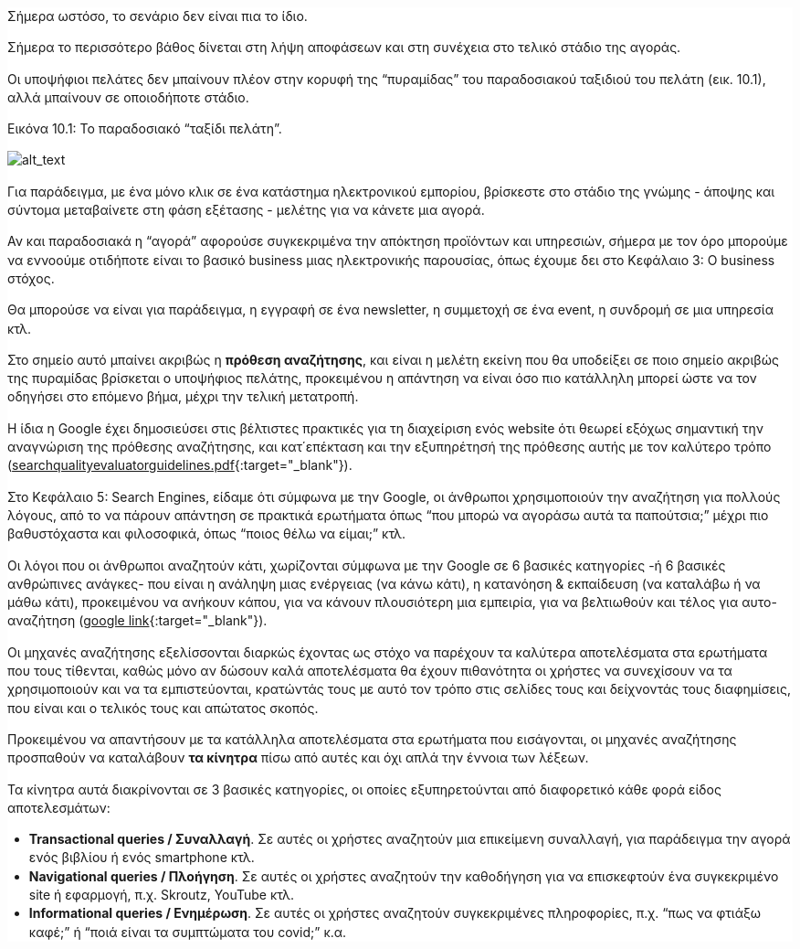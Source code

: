 Σήμερα ωστόσο, το σενάριο δεν είναι πια το ίδιο.

Σήμερα το περισσότερο βάθος δίνεται στη λήψη αποφάσεων και στη συνέχεια στο τελικό στάδιο της αγοράς.

Οι υποψήφιοι πελάτες δεν μπαίνουν πλέον στην κορυφή της “πυραμίδας” του παραδοσιακού ταξιδιού του πελάτη (εικ. 10.1), αλλά μπαίνουν σε οποιοδήποτε στάδιο.

Εικόνα 10.1: Το παραδοσιακό “ταξίδι πελάτη”.

![alt_text]({{site.baseurl}}/assets/images/image10-1.jpg "image_tooltip")

Για παράδειγμα, με ένα μόνο κλικ σε ένα κατάστημα ηλεκτρονικού εμπορίου, βρίσκεστε στο στάδιο της γνώμης - άποψης και σύντομα μεταβαίνετε στη φάση εξέτασης - μελέτης για να κάνετε μια αγορά.

Αν και παραδοσιακά η “αγορά” αφορούσε συγκεκριμένα την απόκτηση προϊόντων και υπηρεσιών, σήμερα με τον όρο μπορούμε να εννοούμε οτιδήποτε είναι το βασικό business μιας ηλεκτρονικής παρουσίας, όπως έχουμε δει στο Κεφάλαιο 3: Ο business στόχος.

Θα μπορούσε να είναι για παράδειγμα, η εγγραφή σε ένα newsletter, η συμμετοχή σε ένα event, η συνδρομή σε μια υπηρεσία κτλ.

Στο σημείο αυτό μπαίνει ακριβώς η **πρόθεση αναζήτησης**, και είναι η μελέτη εκείνη που θα υποδείξει σε ποιο σημείο ακριβώς της πυραμίδας βρίσκεται ο υποψήφιος πελάτης, προκειμένου η απάντηση να είναι όσο πιο κατάλληλη μπορεί ώστε να τον οδηγήσει στο επόμενο βήμα, μέχρι την τελική μετατροπή.

Η ίδια η Google έχει δημοσιεύσει στις βέλτιστες πρακτικές για τη διαχείριση ενός website ότι θεωρεί εξόχως σημαντική την αναγνώριση της πρόθεσης αναζήτησης, και κατ΄επέκταση και την εξυπηρέτησή της πρόθεσης αυτής με τον καλύτερο τρόπο ([searchqualityevaluatorguidelines.pdf](https://static.googleusercontent.com/media/guidelines.raterhub.com/en//searchqualityevaluatorguidelines.pdf){:target="_blank"}).

Στο Κεφάλαιο 5: Search Engines, είδαμε ότι σύμφωνα με την Google, οι άνθρωποι χρησιμοποιούν την αναζήτηση για πολλούς λόγους, από το να πάρουν απάντηση σε πρακτικά ερωτήματα όπως “που μπορώ να αγοράσω αυτά τα παπούτσια;” μέχρι πιο βαθυστόχαστα και φιλοσοφικά, όπως “ποιος θέλω να είμαι;” κτλ.

Οι λόγοι που οι άνθρωποι αναζητούν κάτι, χωρίζονται σύμφωνα με την Google σε 6 βασικές κατηγορίες -ή 6 βασικές ανθρώπινες ανάγκες- που είναι η ανάληψη μιας ενέργειας (να κάνω κάτι), η κατανόηση & εκπαίδευση (να καταλάβω ή να μάθω κάτι), προκειμένου να ανήκουν κάπου, για να κάνουν πλουσιότερη μια εμπειρία, για να βελτιωθούν και τέλος για αυτο-αναζήτηση ([google link](https://www.thinkwithgoogle.com/marketing-strategies/search/meaning-of-search/){:target="_blank"}).

Οι μηχανές αναζήτησης εξελίσσονται διαρκώς έχοντας ως στόχο να παρέχουν τα καλύτερα αποτελέσματα στα ερωτήματα που τους τίθενται, καθώς μόνο αν δώσουν καλά αποτελέσματα θα έχουν πιθανότητα οι χρήστες να συνεχίσουν να τα χρησιμοποιούν και να τα εμπιστεύονται, κρατώντάς τους με αυτό τον τρόπο στις σελίδες τους και δείχνοντάς τους διαφημίσεις, που είναι και ο τελικός τους και απώτατος σκοπός.

Προκειμένου να απαντήσουν με τα κατάλληλα αποτελέσματα στα ερωτήματα που εισάγονται, οι μηχανές αναζήτησης προσπαθούν να καταλάβουν **τα κίνητρα** πίσω από αυτές και όχι απλά την έννοια των λέξεων.

Τα κίνητρα αυτά διακρίνονται σε 3 βασικές κατηγορίες, οι οποίες εξυπηρετούνται από διαφορετικό κάθε φορά είδος αποτελεσμάτων:

* **Transactional queries / Συναλλαγή**. Σε αυτές οι χρήστες αναζητούν μια επικείμενη συναλλαγή, για παράδειγμα την αγορά ενός βιβλίου ή ενός smartphone κτλ.
* **Navigational queries / Πλοήγηση**. Σε αυτές οι χρήστες αναζητούν την καθοδήγηση για να επισκεφτούν ένα συγκεκριμένο site ή εφαρμογή, π.χ. Skroutz, YouTube κτλ.
* **Informational queries / Ενημέρωση**. Σε αυτές οι χρήστες αναζητούν συγκεκριμένες πληροφορίες, π.χ. “πως να φτιάξω καφέ;” ή “ποιά είναι τα συμπτώματα του covid;” κ.α.

